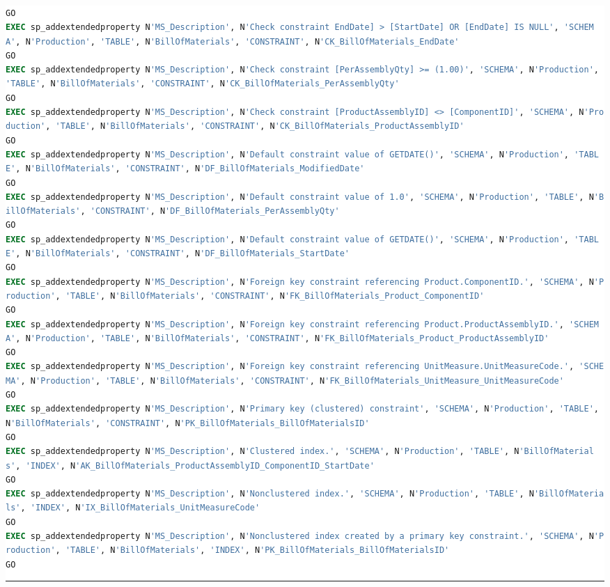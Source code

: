 ```sql
GO
EXEC sp_addextendedproperty N'MS_Description', N'Check constraint EndDate] > [StartDate] OR [EndDate] IS NULL', 'SCHEMA', N'Production', 'TABLE', N'BillOfMaterials', 'CONSTRAINT', N'CK_BillOfMaterials_EndDate'
GO
EXEC sp_addextendedproperty N'MS_Description', N'Check constraint [PerAssemblyQty] >= (1.00)', 'SCHEMA', N'Production', 'TABLE', N'BillOfMaterials', 'CONSTRAINT', N'CK_BillOfMaterials_PerAssemblyQty'
GO
EXEC sp_addextendedproperty N'MS_Description', N'Check constraint [ProductAssemblyID] <> [ComponentID]', 'SCHEMA', N'Production', 'TABLE', N'BillOfMaterials', 'CONSTRAINT', N'CK_BillOfMaterials_ProductAssemblyID'
GO
EXEC sp_addextendedproperty N'MS_Description', N'Default constraint value of GETDATE()', 'SCHEMA', N'Production', 'TABLE', N'BillOfMaterials', 'CONSTRAINT', N'DF_BillOfMaterials_ModifiedDate'
GO
EXEC sp_addextendedproperty N'MS_Description', N'Default constraint value of 1.0', 'SCHEMA', N'Production', 'TABLE', N'BillOfMaterials', 'CONSTRAINT', N'DF_BillOfMaterials_PerAssemblyQty'
GO
EXEC sp_addextendedproperty N'MS_Description', N'Default constraint value of GETDATE()', 'SCHEMA', N'Production', 'TABLE', N'BillOfMaterials', 'CONSTRAINT', N'DF_BillOfMaterials_StartDate'
GO
EXEC sp_addextendedproperty N'MS_Description', N'Foreign key constraint referencing Product.ComponentID.', 'SCHEMA', N'Production', 'TABLE', N'BillOfMaterials', 'CONSTRAINT', N'FK_BillOfMaterials_Product_ComponentID'
GO
EXEC sp_addextendedproperty N'MS_Description', N'Foreign key constraint referencing Product.ProductAssemblyID.', 'SCHEMA', N'Production', 'TABLE', N'BillOfMaterials', 'CONSTRAINT', N'FK_BillOfMaterials_Product_ProductAssemblyID'
GO
EXEC sp_addextendedproperty N'MS_Description', N'Foreign key constraint referencing UnitMeasure.UnitMeasureCode.', 'SCHEMA', N'Production', 'TABLE', N'BillOfMaterials', 'CONSTRAINT', N'FK_BillOfMaterials_UnitMeasure_UnitMeasureCode'
GO
EXEC sp_addextendedproperty N'MS_Description', N'Primary key (clustered) constraint', 'SCHEMA', N'Production', 'TABLE', N'BillOfMaterials', 'CONSTRAINT', N'PK_BillOfMaterials_BillOfMaterialsID'
GO
EXEC sp_addextendedproperty N'MS_Description', N'Clustered index.', 'SCHEMA', N'Production', 'TABLE', N'BillOfMaterials', 'INDEX', N'AK_BillOfMaterials_ProductAssemblyID_ComponentID_StartDate'
GO
EXEC sp_addextendedproperty N'MS_Description', N'Nonclustered index.', 'SCHEMA', N'Production', 'TABLE', N'BillOfMaterials', 'INDEX', N'IX_BillOfMaterials_UnitMeasureCode'
GO
EXEC sp_addextendedproperty N'MS_Description', N'Nonclustered index created by a primary key constraint.', 'SCHEMA', N'Production', 'TABLE', N'BillOfMaterials', 'INDEX', N'PK_BillOfMaterials_BillOfMaterialsID'
GO

```


---

